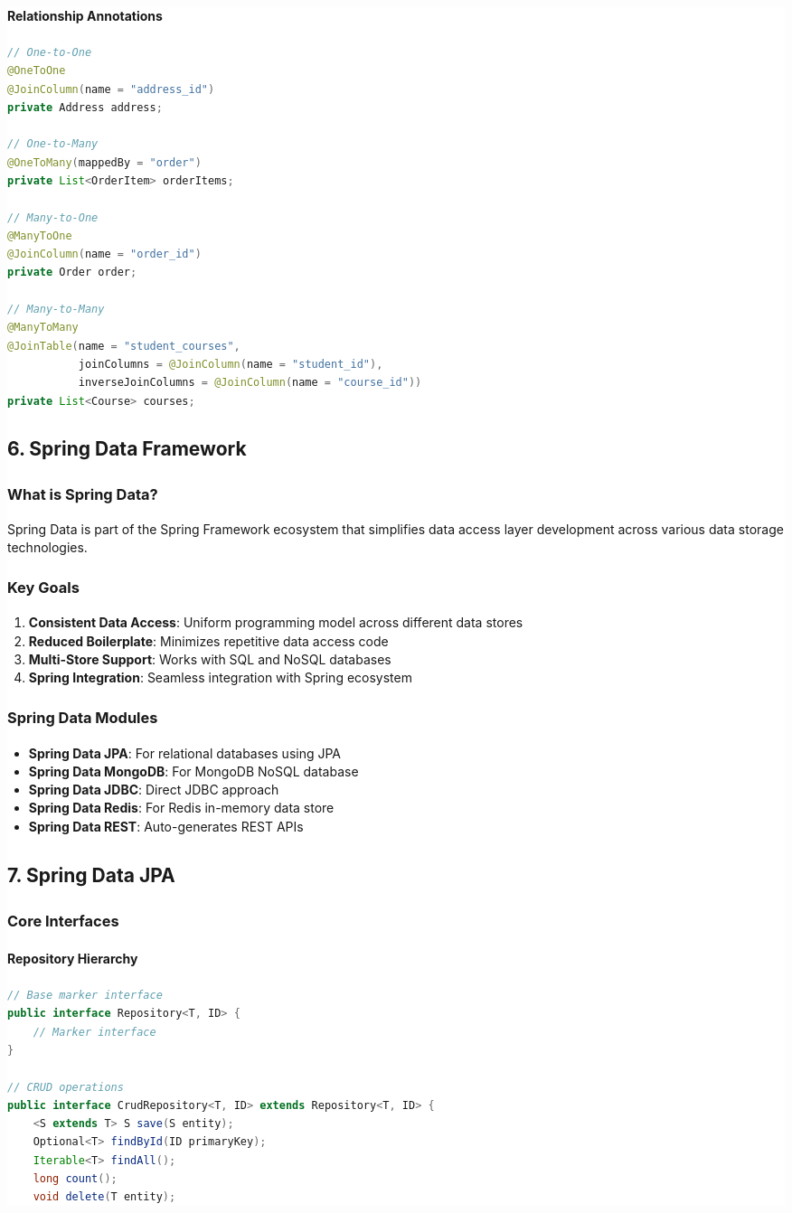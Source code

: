#### Relationship Annotations
```java
// One-to-One
@OneToOne
@JoinColumn(name = "address_id")
private Address address;

// One-to-Many
@OneToMany(mappedBy = "order")
private List<OrderItem> orderItems;

// Many-to-One
@ManyToOne
@JoinColumn(name = "order_id")
private Order order;

// Many-to-Many
@ManyToMany
@JoinTable(name = "student_courses",
           joinColumns = @JoinColumn(name = "student_id"),
           inverseJoinColumns = @JoinColumn(name = "course_id"))
private List<Course> courses;
```

## 6. Spring Data Framework

### What is Spring Data?
Spring Data is part of the Spring Framework ecosystem that simplifies data access layer development across various data storage technologies.

### Key Goals
1. **Consistent Data Access**: Uniform programming model across different data stores
2. **Reduced Boilerplate**: Minimizes repetitive data access code
3. **Multi-Store Support**: Works with SQL and NoSQL databases
4. **Spring Integration**: Seamless integration with Spring ecosystem

### Spring Data Modules
- **Spring Data JPA**: For relational databases using JPA
- **Spring Data MongoDB**: For MongoDB NoSQL database
- **Spring Data JDBC**: Direct JDBC approach
- **Spring Data Redis**: For Redis in-memory data store
- **Spring Data REST**: Auto-generates REST APIs

## 7. Spring Data JPA

### Core Interfaces

#### Repository Hierarchy
```java
// Base marker interface
public interface Repository<T, ID> {
    // Marker interface
}

// CRUD operations
public interface CrudRepository<T, ID> extends Repository<T, ID> {
    <S extends T> S save(S entity);
    Optional<T> findById(ID primaryKey);
    Iterable<T> findAll();
    long count();
    void delete(T entity);
```